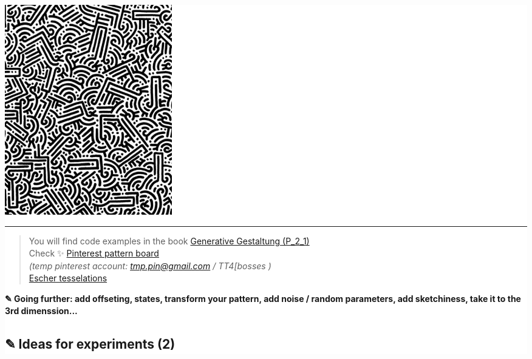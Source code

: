 <img src="../../assets/images/pattern03.jpg" style="width:32%;height:auto;">

___

> You will find code examples in the book [Generative Gestaltung (P_2_1)](http://www.generative-gestaltung.de/2) <br>
> Check :sparkles: [Pinterest pattern board](https://www.pinterest.ch/9uill0m/generative-class/patterns/) <br> *(temp pinterest account: tmp.pin@gmail.com / TT4[bosses )* <br>
> [Escher tesselations](https://duckduckgo.com/?q=escher+tessellations&t=ffab&iar=images&iax=images&ia=images)

**✎ Going further: add offseting, states, transform your pattern, add noise / random parameters, add sketchiness, take it to the 3rd dimenssion...**


## ✎ Ideas for experiments (2)
